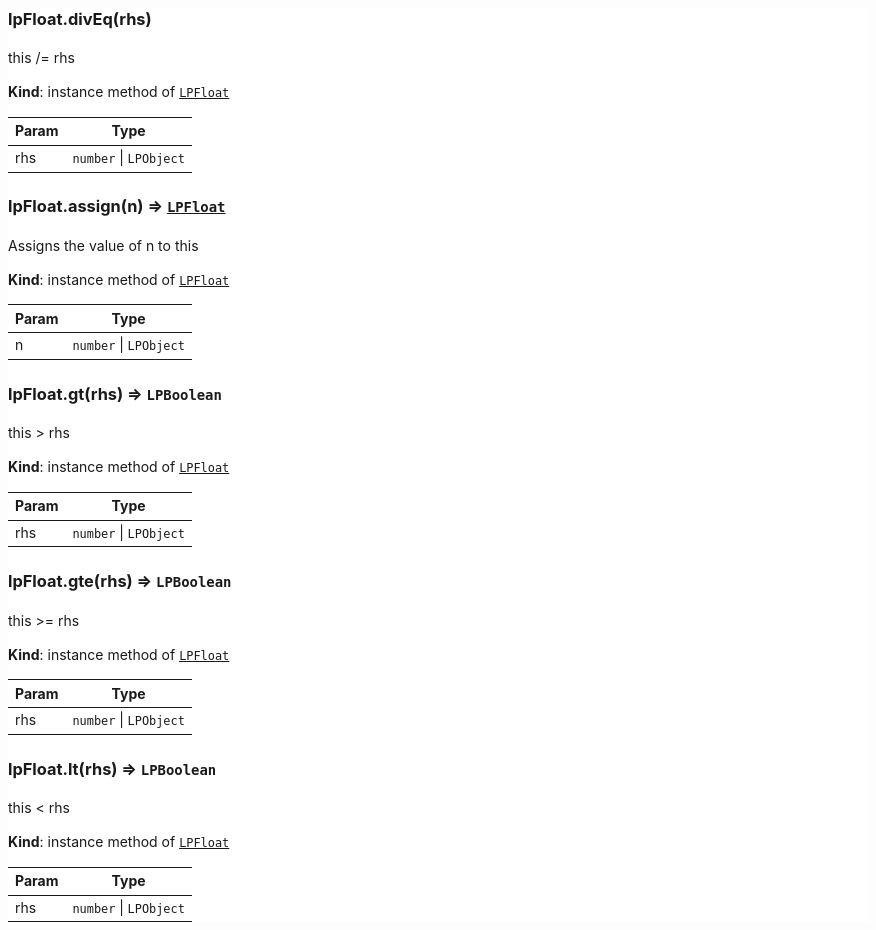 <a name="LPFloat+divEq"></a>

### lpFloat.divEq(rhs)
this /= rhs

**Kind**: instance method of [<code>LPFloat</code>](#LPFloat)  

| Param | Type |
| --- | --- |
| rhs | <code>number</code> \| <code>LPObject</code> | 

<a name="LPFloat+assign"></a>

### lpFloat.assign(n) ⇒ [<code>LPFloat</code>](#LPFloat)
Assigns the value of n to this

**Kind**: instance method of [<code>LPFloat</code>](#LPFloat)  

| Param | Type |
| --- | --- |
| n | <code>number</code> \| <code>LPObject</code> | 

<a name="LPFloat+gt"></a>

### lpFloat.gt(rhs) ⇒ <code>LPBoolean</code>
this > rhs

**Kind**: instance method of [<code>LPFloat</code>](#LPFloat)  

| Param | Type |
| --- | --- |
| rhs | <code>number</code> \| <code>LPObject</code> | 

<a name="LPFloat+gte"></a>

### lpFloat.gte(rhs) ⇒ <code>LPBoolean</code>
this >= rhs

**Kind**: instance method of [<code>LPFloat</code>](#LPFloat)  

| Param | Type |
| --- | --- |
| rhs | <code>number</code> \| <code>LPObject</code> | 

<a name="LPFloat+lt"></a>

### lpFloat.lt(rhs) ⇒ <code>LPBoolean</code>
this < rhs

**Kind**: instance method of [<code>LPFloat</code>](#LPFloat)  

| Param | Type |
| --- | --- |
| rhs | <code>number</code> \| <code>LPObject</code> | 
